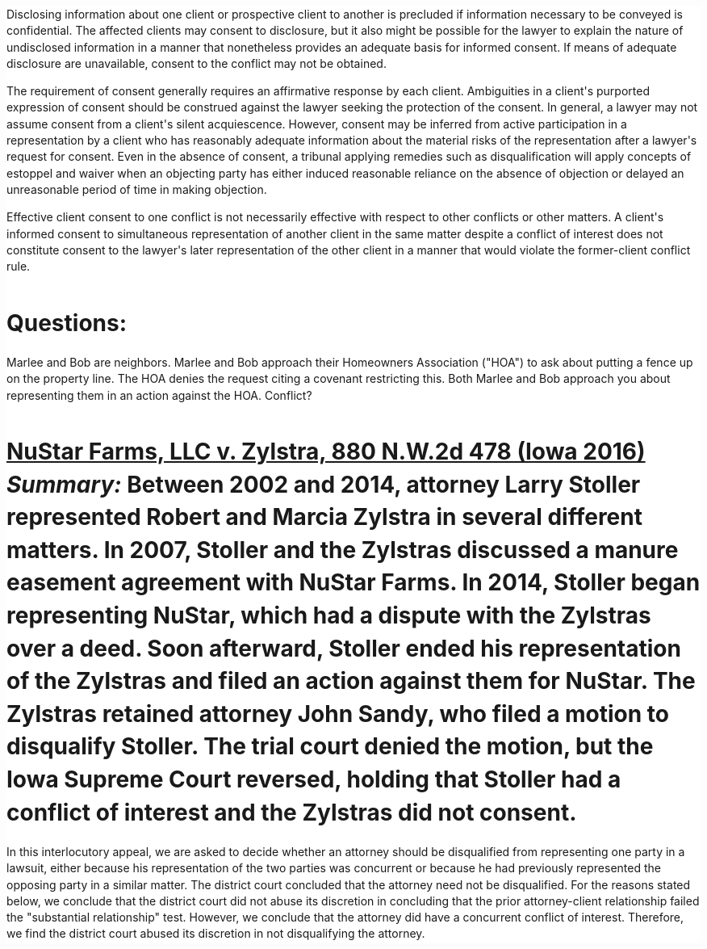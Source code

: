 Disclosing information about one client or prospective client to another is precluded if information necessary to be conveyed is confidential. The affected clients may consent to disclosure, but it also might be possible for the lawyer to explain the nature of undisclosed information in a manner that nonetheless provides an adequate basis for informed consent. If means of adequate disclosure are unavailable, consent to the conflict may not be obtained. 

The requirement of consent generally requires an affirmative response by each client. Ambiguities in a client's purported expression of consent should be construed against the lawyer seeking the protection of the consent. In general, a lawyer may not assume consent from a client's silent acquiescence. However, consent may be inferred from active participation in a representation by a client who has reasonably adequate information about the material risks of the representation after a lawyer's request for consent. Even in the absence of consent, a tribunal applying remedies such as disqualification will apply concepts of estoppel and waiver when an objecting party has either induced reasonable reliance on the absence of objection or delayed an unreasonable period of time in making objection. 

Effective client consent to one conflict is not necessarily effective with respect to other conflicts or other matters. A client's informed consent to simultaneous representation of another client in the same matter despite a conflict of interest does not constitute consent to the lawyer's later representation of the other client in a manner that would violate the former-client conflict rule. 

# Questions: 

Marlee and Bob are neighbors. Marlee and Bob approach their Homeowners Association ("HOA") to ask about putting a fence up on the property line. The HOA denies the request citing a covenant restricting this. Both Marlee and Bob approach you about representing them in an action against the HOA. Conflict? 

# <a href="https://scholar.google.com/scholar_case?case=1028562501184438949">NuStar Farms, LLC v. Zylstra, 880 N.W.2d 478 (Iowa 2016)</a> _Summary:_ Between 2002 and 2014, attorney Larry Stoller represented Robert and Marcia Zylstra in several different matters. In 2007, Stoller and the Zylstras discussed a manure easement agreement with NuStar Farms. In 2014, Stoller began representing NuStar, which had a dispute with the Zylstras over a deed. Soon afterward, Stoller ended his representation of the Zylstras and filed an action against them for NuStar. The Zylstras retained attorney John Sandy, who filed a motion to disqualify Stoller. The trial court denied the motion, but the Iowa Supreme Court reversed, holding that Stoller had a conflict of interest and the Zylstras did not consent. 

In this interlocutory appeal, we are asked to decide whether an attorney should be disqualified from representing one party in a lawsuit, either because his representation of the two parties was concurrent or because he had previously represented the opposing party in a similar matter. The district court concluded that the attorney need not be disqualified. For the reasons stated below, we conclude that the district court did not abuse its discretion in concluding that the prior attorney-client relationship failed the "substantial relationship" test. However, we conclude that the attorney did have a concurrent conflict of interest. Therefore, we find the district court abused its discretion in not disqualifying the attorney.
